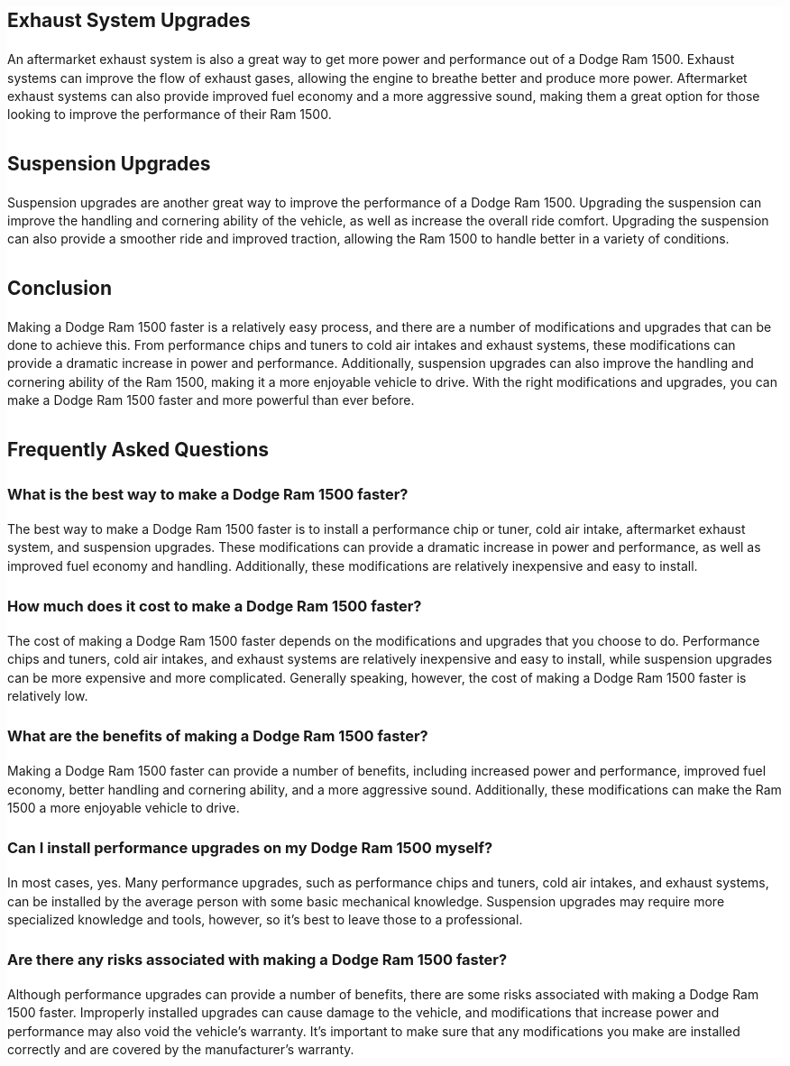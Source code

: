 <h2>Exhaust System Upgrades</h2>

<p>An aftermarket exhaust system is also a great way to get more power and performance out of a Dodge Ram 1500. Exhaust systems can improve the flow of exhaust gases, allowing the engine to breathe better and produce more power. Aftermarket exhaust systems can also provide improved fuel economy and a more aggressive sound, making them a great option for those looking to improve the performance of their Ram 1500.</p>

<h2>Suspension Upgrades</h2>

<p>Suspension upgrades are another great way to improve the performance of a Dodge Ram 1500. Upgrading the suspension can improve the handling and cornering ability of the vehicle, as well as increase the overall ride comfort. Upgrading the suspension can also provide a smoother ride and improved traction, allowing the Ram 1500 to handle better in a variety of conditions.</p>

<h2>Conclusion</h2>

<p>Making a Dodge Ram 1500 faster is a relatively easy process, and there are a number of modifications and upgrades that can be done to achieve this. From performance chips and tuners to cold air intakes and exhaust systems, these modifications can provide a dramatic increase in power and performance. Additionally, suspension upgrades can also improve the handling and cornering ability of the Ram 1500, making it a more enjoyable vehicle to drive. With the right modifications and upgrades, you can make a Dodge Ram 1500 faster and more powerful than ever before.</p>

<h2>Frequently Asked Questions</h2>

<h3>What is the best way to make a Dodge Ram 1500 faster?</h3>

<p>The best way to make a Dodge Ram 1500 faster is to install a performance chip or tuner, cold air intake, aftermarket exhaust system, and suspension upgrades. These modifications can provide a dramatic increase in power and performance, as well as improved fuel economy and handling. Additionally, these modifications are relatively inexpensive and easy to install.</p>

<h3>How much does it cost to make a Dodge Ram 1500 faster?</h3>

<p>The cost of making a Dodge Ram 1500 faster depends on the modifications and upgrades that you choose to do. Performance chips and tuners, cold air intakes, and exhaust systems are relatively inexpensive and easy to install, while suspension upgrades can be more expensive and more complicated. Generally speaking, however, the cost of making a Dodge Ram 1500 faster is relatively low.</p>

<h3>What are the benefits of making a Dodge Ram 1500 faster?</h3>

<p>Making a Dodge Ram 1500 faster can provide a number of benefits, including increased power and performance, improved fuel economy, better handling and cornering ability, and a more aggressive sound. Additionally, these modifications can make the Ram 1500 a more enjoyable vehicle to drive.</p>

<h3>Can I install performance upgrades on my Dodge Ram 1500 myself?</h3>

<p>In most cases, yes. Many performance upgrades, such as performance chips and tuners, cold air intakes, and exhaust systems, can be installed by the average person with some basic mechanical knowledge. Suspension upgrades may require more specialized knowledge and tools, however, so it’s best to leave those to a professional.</p>

<h3>Are there any risks associated with making a Dodge Ram 1500 faster?</h3>

<p>Although performance upgrades can provide a number of benefits, there are some risks associated with making a Dodge Ram 1500 faster. Improperly installed upgrades can cause damage to the vehicle, and modifications that increase power and performance may also void the vehicle’s warranty. It’s important to make sure that any modifications you make are installed correctly and are covered by the manufacturer’s warranty.</p>
